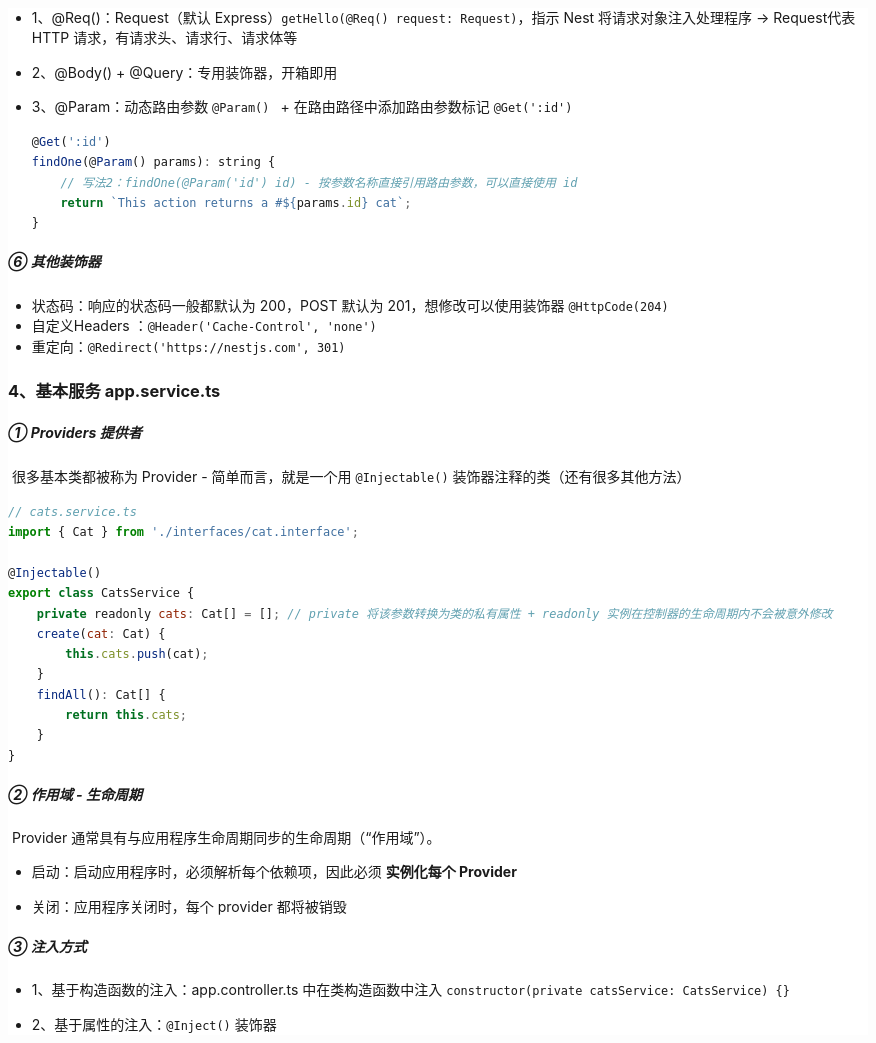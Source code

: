- 1、@Req()：Request（默认 Express）`getHello(@Req() request: Request)`，指示 Nest 将请求对象注入处理程序 -> Request代表 HTTP 请求，有请求头、请求行、请求体等

- 2、@Body() + @Query：专用装饰器，开箱即用

- 3、@Param：动态路由参数 `@Param() ` +  在路由路径中添加路由参数标记 `@Get(':id')`

    ```js
    @Get(':id')
    findOne(@Param() params): string {
        // 写法2：findOne(@Param('id') id) - 按参数名称直接引用路由参数，可以直接使用 id
        return `This action returns a #${params.id} cat`;
    }
    ```

##### ⑥ 其他装饰器

-	状态码：响应的状态码一般都默认为 200，POST 默认为 201，想修改可以使用装饰器 `@HttpCode(204)`
-	自定义Headers ：`@Header('Cache-Control', 'none')`
-	重定向：`@Redirect('https://nestjs.com', 301)`

### 4、基本服务 app.service.ts

##### ① Providers 提供者

​	很多基本类都被称为 Provider  - 简单而言，就是一个用 `@Injectable()` 装饰器注释的类（还有很多其他方法）

```js
// cats.service.ts
import { Cat } from './interfaces/cat.interface';

@Injectable()
export class CatsService {
    private readonly cats: Cat[] = []; // private 将该参数转换为类的私有属性 + readonly 实例在控制器的生命周期内不会被意外修改
    create(cat: Cat) {
        this.cats.push(cat);
    }
    findAll(): Cat[] {
        return this.cats;
    }
}
```

##### ② 作用域 - 生命周期

​	Provider 通常具有与应用程序生命周期同步的生命周期（“作用域”）。

-	启动：启动应用程序时，必须解析每个依赖项，因此必须 **实例化每个 Provider**

- 关闭：应用程序关闭时，每个 provider 都将被销毁

##### ③ 注入方式

- 1、基于构造函数的注入：app.controller.ts 中在类构造函数中注入  `constructor(private catsService: CatsService) {}`

- 2、基于属性的注入：`@Inject()` 装饰器
